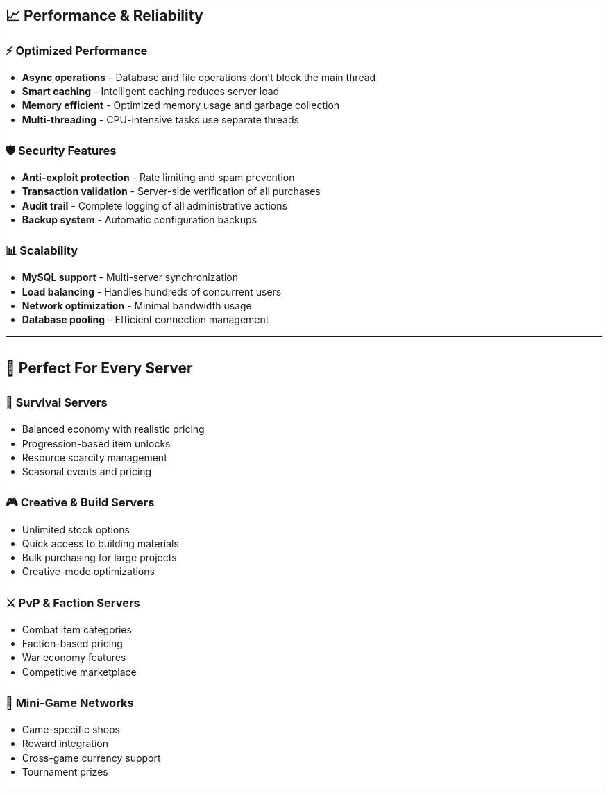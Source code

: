 
## 📈 **Performance & Reliability**

### ⚡ **Optimized Performance**
- **Async operations** - Database and file operations don't block the main thread
- **Smart caching** - Intelligent caching reduces server load
- **Memory efficient** - Optimized memory usage and garbage collection
- **Multi-threading** - CPU-intensive tasks use separate threads

### 🛡️ **Security Features**
- **Anti-exploit protection** - Rate limiting and spam prevention
- **Transaction validation** - Server-side verification of all purchases
- **Audit trail** - Complete logging of all administrative actions
- **Backup system** - Automatic configuration backups

### 📊 **Scalability**
- **MySQL support** - Multi-server synchronization
- **Load balancing** - Handles hundreds of concurrent users
- **Network optimization** - Minimal bandwidth usage
- **Database pooling** - Efficient connection management

---

## 🎯 **Perfect For Every Server**

### 🏰 **Survival Servers**
- Balanced economy with realistic pricing
- Progression-based item unlocks
- Resource scarcity management
- Seasonal events and pricing

### 🎮 **Creative & Build Servers**
- Unlimited stock options
- Quick access to building materials
- Bulk purchasing for large projects
- Creative-mode optimizations

### ⚔️ **PvP & Faction Servers**
- Combat item categories
- Faction-based pricing
- War economy features
- Competitive marketplace

### 🎪 **Mini-Game Networks**
- Game-specific shops
- Reward integration
- Cross-game currency support
- Tournament prizes

---